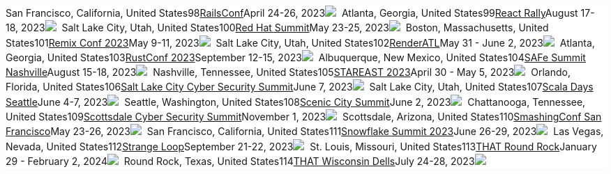 San Francisco, California, United States</td></tr><tr><td>98</td><td><a href="https://dev.events/conferences/rails-conf-atlanta-3-2023" rel="noopener noreferrer nofollow">RailsConf</a></td><td>April 24-26, 2023</td><td><img src="https://cdnjs.cloudflare.com/ajax/libs/flag-icon-css/3.1.0/flags/1x1/us.svg" width="13px"/>&nbsp;
Atlanta, Georgia, United States</td></tr><tr><td>99</td><td><a href="https://dev.events/conferences/react-rally-salt-lake-city-7-2023" rel="noopener noreferrer nofollow">React Rally</a></td><td>August 17-18, 2023</td><td><img src="https://cdnjs.cloudflare.com/ajax/libs/flag-icon-css/3.1.0/flags/1x1/us.svg" width="13px"/>&nbsp;
Salt Lake City, Utah, United States</td></tr><tr><td>100</td><td><a href="https://dev.events/conferences/red-hat-summit-boston-4-2023" rel="noopener noreferrer nofollow">Red Hat Summit</a></td><td>May 23-25, 2023</td><td><img src="https://cdnjs.cloudflare.com/ajax/libs/flag-icon-css/3.1.0/flags/1x1/us.svg" width="13px"/>&nbsp;
Boston, Massachusetts, United States</td></tr><tr><td>101</td><td><a href="https://dev.events/conferences/remix-conf-salt-lake-city-4-2023" rel="noopener noreferrer nofollow">Remix Conf 2023</a></td><td>May 9-11, 2023</td><td><img src="https://cdnjs.cloudflare.com/ajax/libs/flag-icon-css/3.1.0/flags/1x1/us.svg" width="13px"/>&nbsp;
Salt Lake City, Utah, United States</td></tr><tr><td>102</td><td><a href="https://dev.events/conferences/render-atl-atlanta-4-2023" rel="noopener noreferrer nofollow">RenderATL</a></td><td>May 31 - June 2, 2023</td><td><img src="https://cdnjs.cloudflare.com/ajax/libs/flag-icon-css/3.1.0/flags/1x1/us.svg" width="13px"/>&nbsp;
Atlanta, Georgia, United States</td></tr><tr><td>103</td><td><a href="https://dev.events/conferences/rust-conf-albuquerque-8-2023" rel="noopener noreferrer nofollow">RustConf 2023</a></td><td>September 12-15, 2023</td><td><img src="https://cdnjs.cloudflare.com/ajax/libs/flag-icon-css/3.1.0/flags/1x1/us.svg" width="13px"/>&nbsp;
Albuquerque, New Mexico, United States</td></tr><tr><td>104</td><td><a href="https://dev.events/conferences/sa-fe-summit-nashville-nashville-7-2023" rel="noopener noreferrer nofollow">SAFe Summit Nashville</a></td><td>August 15-18, 2023</td><td><img src="https://cdnjs.cloudflare.com/ajax/libs/flag-icon-css/3.1.0/flags/1x1/us.svg" width="13px"/>&nbsp;
Nashville, Tennessee, United States</td></tr><tr><td>105</td><td><a href="https://dev.events/conferences/stareast-orlando-3-2023" rel="noopener noreferrer nofollow">STAREAST 2023</a></td><td>April 30 - May 5, 2023</td><td><img src="https://cdnjs.cloudflare.com/ajax/libs/flag-icon-css/3.1.0/flags/1x1/us.svg" width="13px"/>&nbsp;
Orlando, Florida, United States</td></tr><tr><td>106</td><td><a href="https://dev.events/conferences/salt-lake-city-cyber-security-summit-salt-lake-city-5-2023" rel="noopener noreferrer nofollow">Salt Lake City Cyber Security Summit</a></td><td>June 7, 2023</td><td><img src="https://cdnjs.cloudflare.com/ajax/libs/flag-icon-css/3.1.0/flags/1x1/us.svg" width="13px"/>&nbsp;
Salt Lake City, Utah, United States</td></tr><tr><td>107</td><td><a href="https://dev.events/conferences/scala-days-seattle-seattle-5-2023" rel="noopener noreferrer nofollow">Scala Days Seattle</a></td><td>June 4-7, 2023</td><td><img src="https://cdnjs.cloudflare.com/ajax/libs/flag-icon-css/3.1.0/flags/1x1/us.svg" width="13px"/>&nbsp;
Seattle, Washington, United States</td></tr><tr><td>108</td><td><a href="https://dev.events/conferences/scenic-city-summit-chattanooga-5-2023" rel="noopener noreferrer nofollow">Scenic City Summit</a></td><td>June 2, 2023</td><td><img src="https://cdnjs.cloudflare.com/ajax/libs/flag-icon-css/3.1.0/flags/1x1/us.svg" width="13px"/>&nbsp;
Chattanooga, Tennessee, United States</td></tr><tr><td>109</td><td><a href="https://dev.events/conferences/scottsdale-cyber-security-summit-scottsdale-10-2023" rel="noopener noreferrer nofollow">Scottsdale Cyber Security Summit</a></td><td>November 1, 2023</td><td><img src="https://cdnjs.cloudflare.com/ajax/libs/flag-icon-css/3.1.0/flags/1x1/us.svg" width="13px"/>&nbsp;
Scottsdale, Arizona, United States</td></tr><tr><td>110</td><td><a href="https://dev.events/conferences/smashing-conf-san-francisco-san-francisco-4-2023" rel="noopener noreferrer nofollow">SmashingConf San Francisco</a></td><td>May 23-26, 2023</td><td><img src="https://cdnjs.cloudflare.com/ajax/libs/flag-icon-css/3.1.0/flags/1x1/us.svg" width="13px"/>&nbsp;
 San Francisco, California, United States</td></tr><tr><td>111</td><td><a href="https://dev.events/conferences/snowflake-summit-las-vegas-5-2023" rel="noopener noreferrer nofollow">Snowflake Summit 2023</a></td><td>June 26-29, 2023</td><td><img src="https://cdnjs.cloudflare.com/ajax/libs/flag-icon-css/3.1.0/flags/1x1/us.svg" width="13px"/>&nbsp;
Las Vegas, Nevada, United States</td></tr><tr><td>112</td><td><a href="https://dev.events/conferences/strange-loop-st-louis-8-2023" rel="noopener noreferrer nofollow">Strange Loop</a></td><td>September 21-22, 2023</td><td><img src="https://cdnjs.cloudflare.com/ajax/libs/flag-icon-css/3.1.0/flags/1x1/us.svg" width="13px"/>&nbsp;
St. Louis, Missouri, United States</td></tr><tr><td>113</td><td><a href="https://dev.events/conferences/that-round-rock-round-rock-0-2024" rel="noopener noreferrer nofollow">THAT Round Rock</a></td><td>January 29 - February 2, 2024</td><td><img src="https://cdnjs.cloudflare.com/ajax/libs/flag-icon-css/3.1.0/flags/1x1/us.svg" width="13px"/>&nbsp;
Round Rock, Texas, United States</td></tr><tr><td>114</td><td><a href="https://dev.events/conferences/that-wisconsin-dells-wisconsin-dells-6-2023" rel="noopener noreferrer nofollow">THAT Wisconsin Dells</a></td><td>July 24-28, 2023</td><td><img src="https://cdnjs.cloudflare.com/ajax/libs/flag-icon-css/3.1.0/flags/1x1/us.svg" width="13px"/>&nbsp;